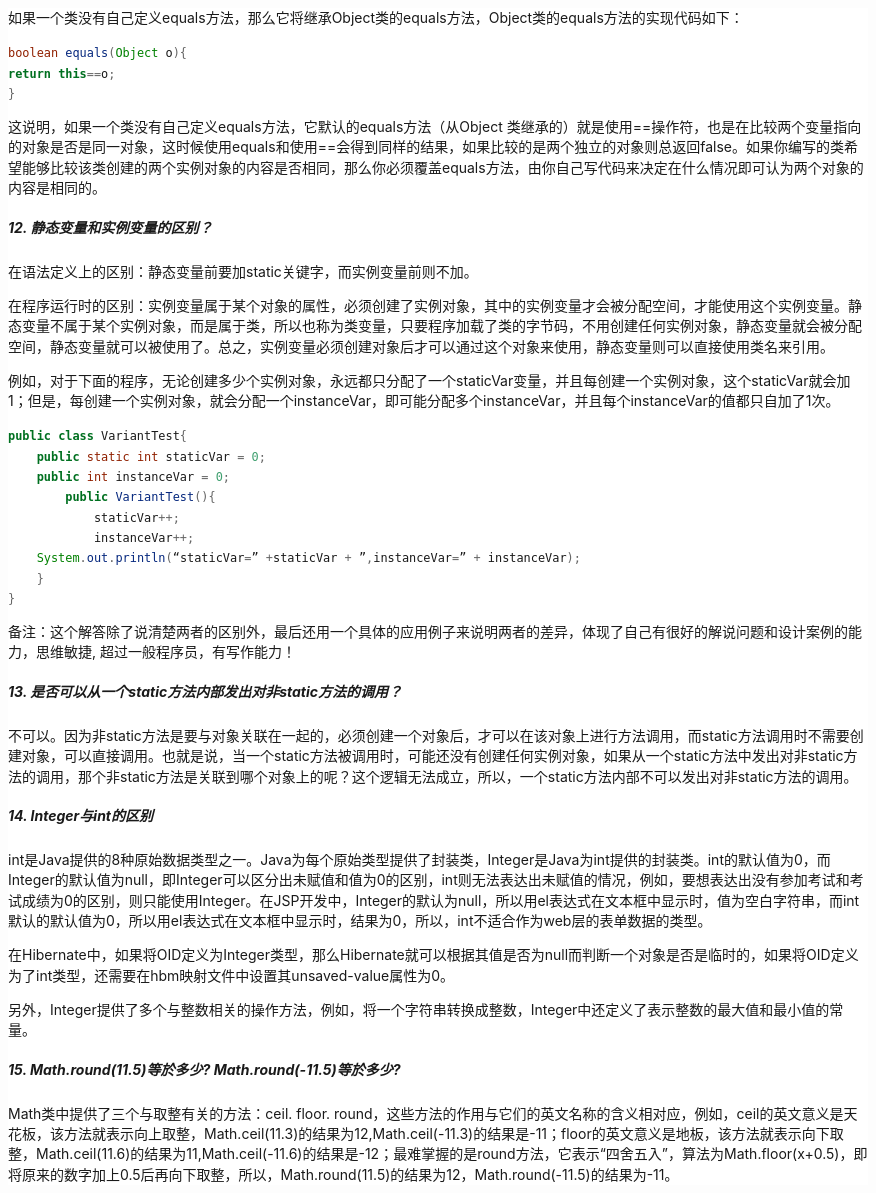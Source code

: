 如果一个类没有自己定义equals方法，那么它将继承Object类的equals方法，Object类的equals方法的实现代码如下：

```java
boolean equals(Object o){
return this==o;
}
```

这说明，如果一个类没有自己定义equals方法，它默认的equals方法（从Object 类继承的）就是使用==操作符，也是在比较两个变量指向的对象是否是同一对象，这时候使用equals和使用==会得到同样的结果，如果比较的是两个独立的对象则总返回false。如果你编写的类希望能够比较该类创建的两个实例对象的内容是否相同，那么你必须覆盖equals方法，由你自己写代码来决定在什么情况即可认为两个对象的内容是相同的。

##### 12. 静态变量和实例变量的区别？ 

在语法定义上的区别：静态变量前要加static关键字，而实例变量前则不加。

在程序运行时的区别：实例变量属于某个对象的属性，必须创建了实例对象，其中的实例变量才会被分配空间，才能使用这个实例变量。静态变量不属于某个实例对象，而是属于类，所以也称为类变量，只要程序加载了类的字节码，不用创建任何实例对象，静态变量就会被分配空间，静态变量就可以被使用了。总之，实例变量必须创建对象后才可以通过这个对象来使用，静态变量则可以直接使用类名来引用。

例如，对于下面的程序，无论创建多少个实例对象，永远都只分配了一个staticVar变量，并且每创建一个实例对象，这个staticVar就会加1；但是，每创建一个实例对象，就会分配一个instanceVar，即可能分配多个instanceVar，并且每个instanceVar的值都只自加了1次。

```java
public class VariantTest{
	public static int staticVar = 0;
	public int instanceVar = 0;
		public VariantTest(){
			staticVar++;
			instanceVar++;
	System.out.println(“staticVar=” +staticVar + ”,instanceVar=” + instanceVar);
	}
}
```

备注：这个解答除了说清楚两者的区别外，最后还用一个具体的应用例子来说明两者的差异，体现了自己有很好的解说问题和设计案例的能力，思维敏捷, 超过一般程序员，有写作能力！

##### 13. 是否可以从一个static方法内部发出对非static方法的调用？ 

不可以。因为非static方法是要与对象关联在一起的，必须创建一个对象后，才可以在该对象上进行方法调用，而static方法调用时不需要创建对象，可以直接调用。也就是说，当一个static方法被调用时，可能还没有创建任何实例对象，如果从一个static方法中发出对非static方法的调用，那个非static方法是关联到哪个对象上的呢？这个逻辑无法成立，所以，一个static方法内部不可以发出对非static方法的调用。

##### 14. Integer与int的区别

int是Java提供的8种原始数据类型之一。Java为每个原始类型提供了封装类，Integer是Java为int提供的封装类。int的默认值为0，而Integer的默认值为null，即Integer可以区分出未赋值和值为0的区别，int则无法表达出未赋值的情况，例如，要想表达出没有参加考试和考试成绩为0的区别，则只能使用Integer。在JSP开发中，Integer的默认为null，所以用el表达式在文本框中显示时，值为空白字符串，而int默认的默认值为0，所以用el表达式在文本框中显示时，结果为0，所以，int不适合作为web层的表单数据的类型。

在Hibernate中，如果将OID定义为Integer类型，那么Hibernate就可以根据其值是否为null而判断一个对象是否是临时的，如果将OID定义为了int类型，还需要在hbm映射文件中设置其unsaved-value属性为0。

另外，Integer提供了多个与整数相关的操作方法，例如，将一个字符串转换成整数，Integer中还定义了表示整数的最大值和最小值的常量。

##### 15. Math.round(11.5)等於多少? Math.round(-11.5)等於多少?

Math类中提供了三个与取整有关的方法：ceil. floor. round，这些方法的作用与它们的英文名称的含义相对应，例如，ceil的英文意义是天花板，该方法就表示向上取整，Math.ceil(11.3)的结果为12,Math.ceil(-11.3)的结果是-11；floor的英文意义是地板，该方法就表示向下取整，Math.ceil(11.6)的结果为11,Math.ceil(-11.6)的结果是-12；最难掌握的是round方法，它表示“四舍五入”，算法为Math.floor(x+0.5)，即将原来的数字加上0.5后再向下取整，所以，Math.round(11.5)的结果为12，Math.round(-11.5)的结果为-11。
